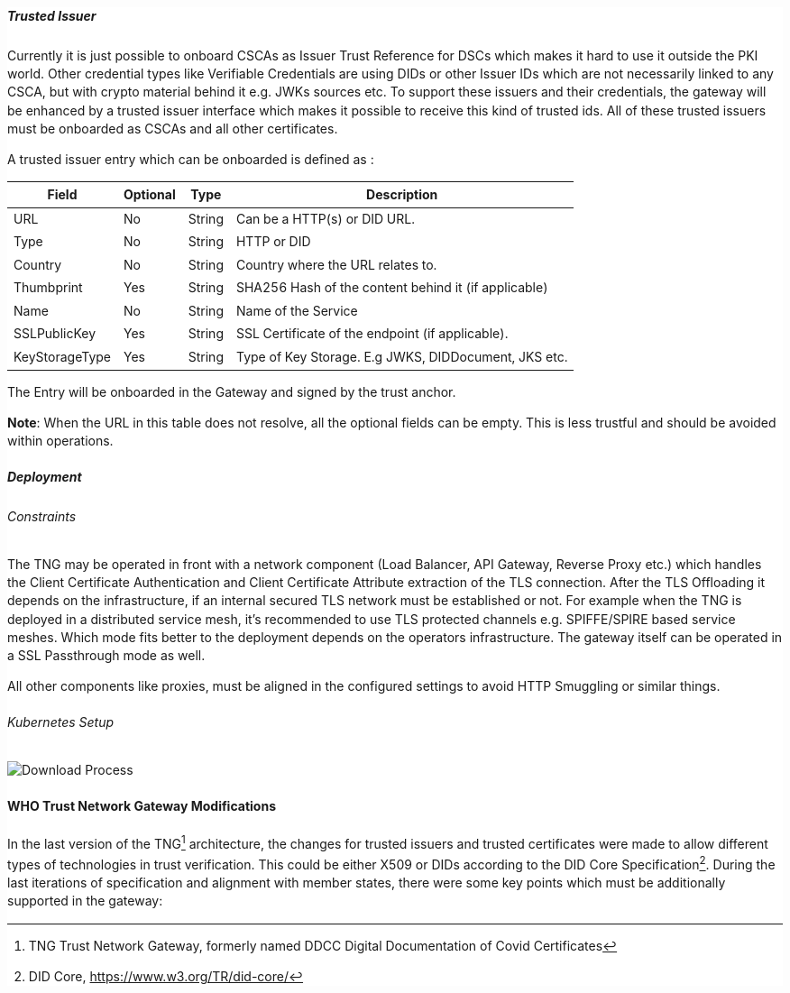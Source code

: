 ##### Trusted Issuer
Currently it is just possible to onboard CSCAs as Issuer Trust Reference for DSCs which makes it hard to use it outside the PKI world. Other credential types like Verifiable Credentials are using DIDs or other Issuer IDs which are not necessarily linked to any CSCA, but with crypto material behind it e.g. JWKs sources etc. To support these issuers and their credentials, the gateway will be enhanced by a trusted issuer interface which makes it possible to receive this kind of trusted ids. All of these trusted issuers must be onboarded as CSCAs and all other certificates.

A trusted issuer entry which can be onboarded is defined as :

|Field|Optional|Type|Description|
|-----|--------|----|-----------|
|URL|No|String|Can be a HTTP(s) or DID URL.|
|Type|No|String|HTTP or DID|
|Country|No|String|Country where the URL relates to. |
|Thumbprint|Yes|String|SHA256 Hash of the content behind it (if applicable)|
|Name|No|String|Name of the Service|
|SSLPublicKey|Yes|String|SSL Certificate of the endpoint (if applicable).|
|KeyStorageType|Yes|String |Type of Key Storage. E.g JWKS, DIDDocument, JKS etc. |

The Entry will be onboarded in the Gateway and signed by the trust anchor.

<b>Note</b>: When the URL in this table does not resolve, all the optional fields can be empty. This is less trustful and should be avoided within operations.  

##### Deployment
###### Constraints
The TNG may be operated in front with a network component (Load Balancer, API Gateway, Reverse Proxy etc.) which handles the Client Certificate Authentication and Client Certificate Attribute extraction of the TLS connection. After the TLS Offloading it depends on the infrastructure, if an internal secured TLS network must be established or not. For example when the TNG is deployed in a distributed service mesh, it’s recommended to use TLS protected channels e.g. SPIFFE/SPIRE based service meshes. Which mode fits better to the deployment depends on the operators infrastructure. The gateway itself can be operated in a SSL Passthrough mode as well.

All other components like proxies, must be aligned in the configured settings to avoid HTTP Smuggling or similar things. 

###### Kubernetes Setup

<img src="Kubernetes.drawio.png" alt="Download Process" style="width:600px; float:none; margin: 0px 0px 0px 0px;"/>


#### WHO Trust Network Gateway Modifications

In the last version of the TNG[^1] architecture, the changes for trusted issuers and trusted certificates were made to allow different types of technologies in trust verification. This could be either X509 or DIDs according to the DID Core Specification[^2]. During the last iterations of specification and alignment with member states, there were some key points which must be additionally supported in the gateway:


[^1]: TNG Trust Network Gateway, formerly named DDCC Digital Documentation of Covid Certificates  
[^2]: DID Core,   https://www.w3.org/TR/did-core/